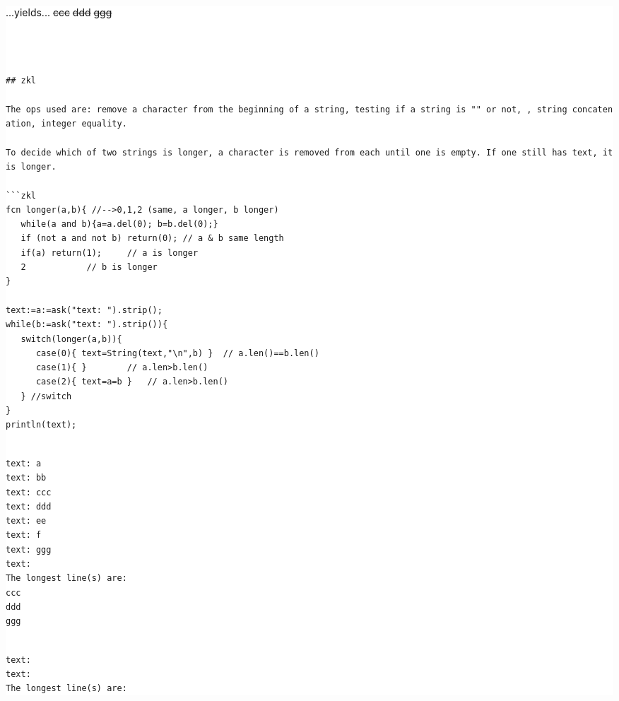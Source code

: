 
...yields...
<lang><t>
   <s>ccc</s>
   <s>ddd</s>
   <s>ggg</s>
</t>
```



## zkl

The ops used are: remove a character from the beginning of a string, testing if a string is "" or not, , string concatenation, integer equality.

To decide which of two strings is longer, a character is removed from each until one is empty. If one still has text, it is longer.

```zkl
fcn longer(a,b){ //-->0,1,2 (same, a longer, b longer)
   while(a and b){a=a.del(0); b=b.del(0);}
   if (not a and not b) return(0); // a & b same length
   if(a) return(1); 	// a is longer
   2			// b is longer
}

text:=a:=ask("text: ").strip();
while(b:=ask("text: ").strip()){
   switch(longer(a,b)){
      case(0){ text=String(text,"\n",b) }  // a.len()==b.len()
      case(1){ }		// a.len>b.len()
      case(2){ text=a=b }	// a.len>b.len()
   } //switch
}
println(text);
```

```txt

text: a
text: bb
text: ccc
text: ddd
text: ee
text: f
text: ggg
text:
The longest line(s) are:
ccc
ddd
ggg

```

```txt

text:
text:
The longest line(s) are:

```



